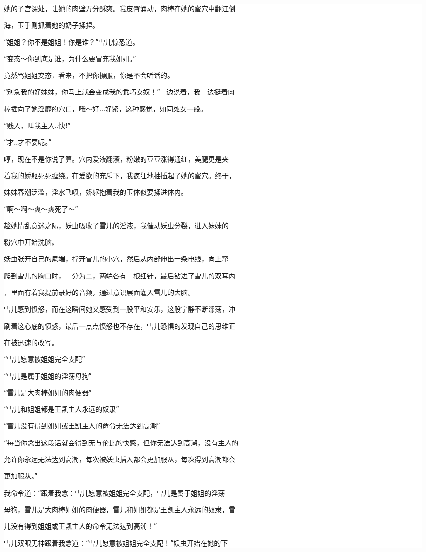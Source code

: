 她的子宫深处，让她的肉壁万分酥爽。我皮臀涌动，肉棒在她的蜜穴中翻江倒

海，玉手则抓着她的奶子揉捏。

“姐姐？你不是姐姐！你是谁？”雪儿惊恐道。

“变态～你到底是谁，为什么要冒充我姐姐。”

竟然骂姐姐变态，看来，不把你操服，你是不会听话的。

“别急我的好妹妹，你马上就会变成我的乖巧女奴！”一边说着，我一边挺着肉

棒插向了她淫靡的穴口，哦～好...好紧，这种感觉，如同处女一般。

“贱人，叫我主人..快!”

“才..才不要呢。”

哼，现在不是你说了算。穴内爱液翻滚，粉嫩的豆豆涨得通红，美腿更是夹

着我的娇躯死死缠绕。在爱欲的充斥下，我疯狂地抽插起了她的蜜穴。终于，

妹妹春潮泛滥，淫水飞喷，娇躯抱着我的玉体似要揉进体内。

“啊～啊～爽～爽死了～”

趁她情乱意迷之际，妖虫吸收了雪儿的淫液，我催动妖虫分裂，进入妹妹的

粉穴中开始洗脑。

妖虫张开自己的尾端，撑开雪儿的小穴，然后从内部伸出一条电线，向上窜

爬到雪儿的胸口时，一分为二，两端各有一根细针，最后钻进了雪儿的双耳内

，里面有着我提前录好的音频，通过意识层面灌入雪儿的大脑。

雪儿感到愤怒，而在这瞬间她又感受到一股平和安乐，这股宁静不断涤荡，冲

刷着这心底的愤怒，最后一点点愤怒也不存在，雪儿恐惧的发现自己的思维正

在被迅速的改写。

“雪儿愿意被姐姐完全支配”

“雪儿是属于姐姐的淫荡母狗”

“雪儿是大肉棒姐姐的肉便器”

“雪儿和姐姐都是王凯主人永远的奴隶”

“雪儿没有得到姐姐或王凯主人的命令无法达到高潮”

“每当你念出这段话就会得到无与伦比的快感，但你无法达到高潮，没有主人的

允许你永远无法达到高潮，每次被妖虫插入都会更加服从，每次得到高潮都会

更加服从。”

我命令道：“跟着我念：雪儿愿意被姐姐完全支配，雪儿是属于姐姐的淫荡

母狗，雪儿是大肉棒姐姐的肉便器，雪儿和姐姐都是王凯主人永远的奴隶，雪

儿没有得到姐姐或王凯主人的命令无法达到高潮！”

雪儿双眼无神跟着我念道：“雪儿愿意被姐姐完全支配！”妖虫开始在她的下
